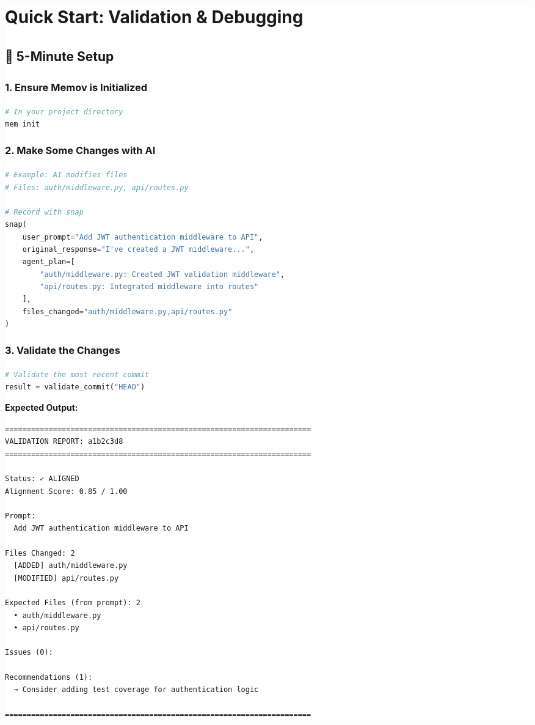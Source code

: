 # Quick Start: Validation & Debugging

## 🚀 5-Minute Setup

### 1. Ensure Memov is Initialized

```bash
# In your project directory
mem init
```

### 2. Make Some Changes with AI

```python
# Example: AI modifies files
# Files: auth/middleware.py, api/routes.py

# Record with snap
snap(
    user_prompt="Add JWT authentication middleware to API",
    original_response="I've created a JWT middleware...",
    agent_plan=[
        "auth/middleware.py: Created JWT validation middleware",
        "api/routes.py: Integrated middleware into routes"
    ],
    files_changed="auth/middleware.py,api/routes.py"
)
```

### 3. Validate the Changes

```python
# Validate the most recent commit
result = validate_commit("HEAD")
```

**Expected Output:**
```
======================================================================
VALIDATION REPORT: a1b2c3d8
======================================================================

Status: ✓ ALIGNED
Alignment Score: 0.85 / 1.00

Prompt:
  Add JWT authentication middleware to API

Files Changed: 2
  [ADDED] auth/middleware.py
  [MODIFIED] api/routes.py

Expected Files (from prompt): 2
  • auth/middleware.py
  • api/routes.py

Issues (0):

Recommendations (1):
  → Consider adding test coverage for authentication logic

======================================================================
```
